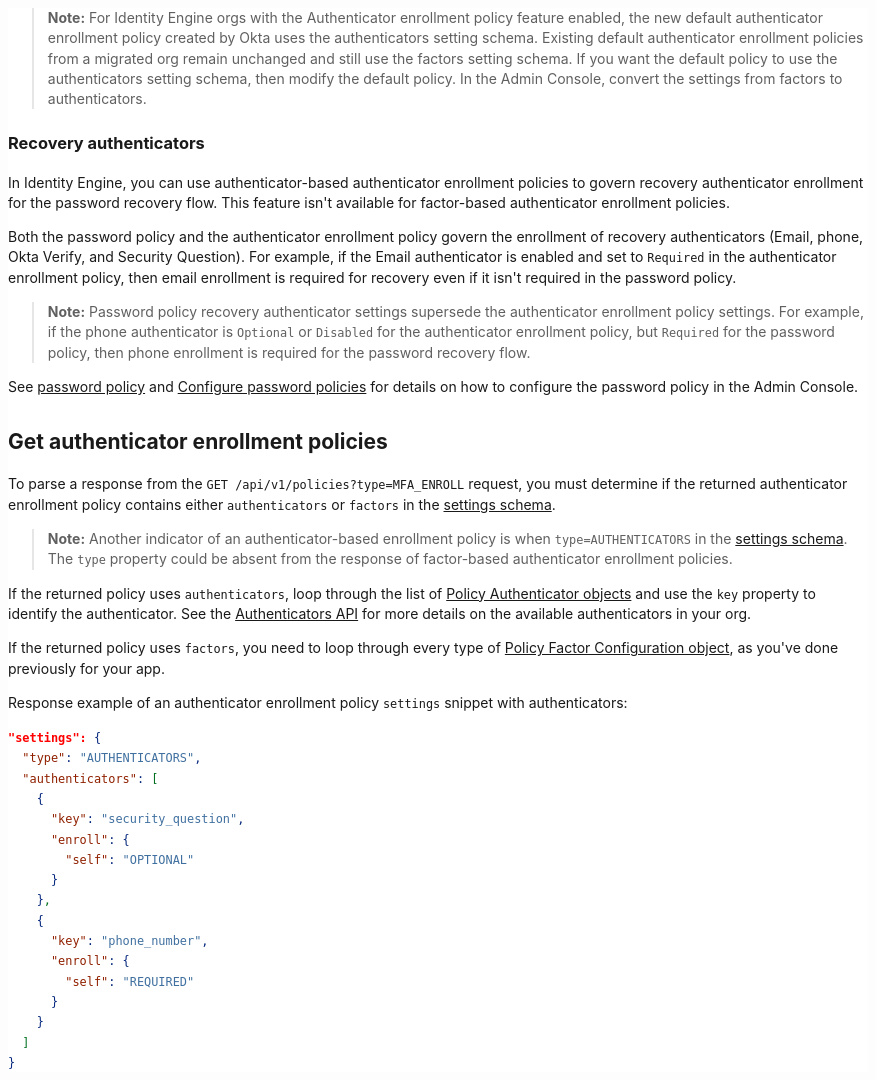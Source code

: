 > **Note:** For Identity Engine orgs with the Authenticator enrollment policy feature enabled, the new default authenticator enrollment policy created by Okta uses the authenticators setting schema. Existing default authenticator enrollment policies from a migrated org remain unchanged and still use the factors setting schema. If you want the default policy to use the authenticators setting schema, then modify the default policy. In the Admin Console, convert the settings from factors to authenticators.

### Recovery authenticators

In Identity Engine, you can use authenticator-based authenticator enrollment policies to govern recovery authenticator enrollment for the password recovery flow. This feature isn't available for factor-based authenticator enrollment policies.

Both the password policy and the authenticator enrollment policy govern the enrollment of recovery authenticators (Email, phone, Okta Verify, and Security Question). For example, if the Email authenticator is enabled and set to `Required` in the authenticator enrollment policy, then email enrollment is required for recovery even if it isn't required in the password policy.

> **Note:** Password policy recovery authenticator settings supersede the authenticator enrollment policy settings. For example, if the phone authenticator is `Optional` or `Disabled` for the authenticator enrollment policy, but `Required` for the password policy, then phone enrollment is required for the password recovery flow.

See [password policy](/docs/reference/api/policy/#password-policy) and [Configure password policies](https://help.okta.com/okta_help.htm?type=oie&id=csh-configure-password) for details on how to configure the password policy in the Admin Console.

## Get authenticator enrollment policies

To parse a response from the `GET /api/v1/policies?type=MFA_ENROLL` request, you must determine if the returned authenticator enrollment policy contains either `authenticators` or `factors` in the [settings schema](/docs/reference/api/policy/#policy-settings-data-2).

> **Note:** Another indicator of an authenticator-based enrollment policy is when `type=AUTHENTICATORS` in the [settings schema](/docs/reference/api/policy/#policy-settings-data-2). The `type` property could be absent from the response of factor-based authenticator enrollment policies.

If the returned policy uses `authenticators`, loop through the list of [Policy Authenticator objects](/docs/reference/api/policy/#policy-authenticator-object) and use the `key` property to identify the authenticator. See the [Authenticators API](https://developer.okta.com/docs/api/openapi/okta-management/management/tag/Authenticator/) for more details on the available authenticators in your org.

If the returned policy uses `factors`, you need to loop through every type of [Policy Factor Configuration object](/docs/reference/api/policy/#policy-factors-configuration-object), as you've done previously for your app.

Response example of an authenticator enrollment policy `settings` snippet with authenticators:

```json
"settings": {
  "type": "AUTHENTICATORS",
  "authenticators": [
    {
      "key": "security_question",
      "enroll": {
        "self": "OPTIONAL"
      }
    },
    {
      "key": "phone_number",
      "enroll": {
        "self": "REQUIRED"
      }
    }
  ]
}
```
